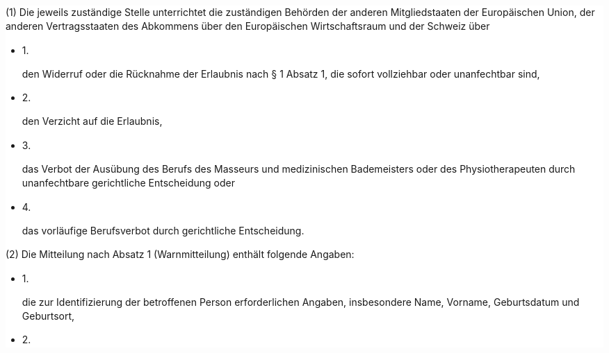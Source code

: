 <div class="jnhtml">

<div>

<div class="jurAbsatz">

(1) Die jeweils zuständige Stelle unterrichtet die zuständigen Behörden
der anderen Mitgliedstaaten der Europäischen Union, der anderen
Vertragsstaaten des Abkommens über den Europäischen Wirtschaftsraum und
der Schweiz über

  - 1\.
    
    <div style="">
    
    den Widerruf oder die Rücknahme der Erlaubnis nach § 1 Absatz 1, die
    sofort vollziehbar oder unanfechtbar sind,
    
    </div>

  - 2\.
    
    <div style="">
    
    den Verzicht auf die Erlaubnis,
    
    </div>

  - 3\.
    
    <div style="">
    
    das Verbot der Ausübung des Berufs des Masseurs und medizinischen
    Bademeisters oder des Physiotherapeuten durch unanfechtbare
    gerichtliche Entscheidung oder
    
    </div>

  - 4\.
    
    <div style="">
    
    das vorläufige Berufsverbot durch gerichtliche Entscheidung.
    
    </div>

</div>

<div class="jurAbsatz">

(2) Die Mitteilung nach Absatz 1 (Warnmitteilung) enthält folgende
Angaben:

  - 1\.
    
    <div style="">
    
    die zur Identifizierung der betroffenen Person erforderlichen
    Angaben, insbesondere Name, Vorname, Geburtsdatum und Geburtsort,
    
    </div>

  - 2\.
    